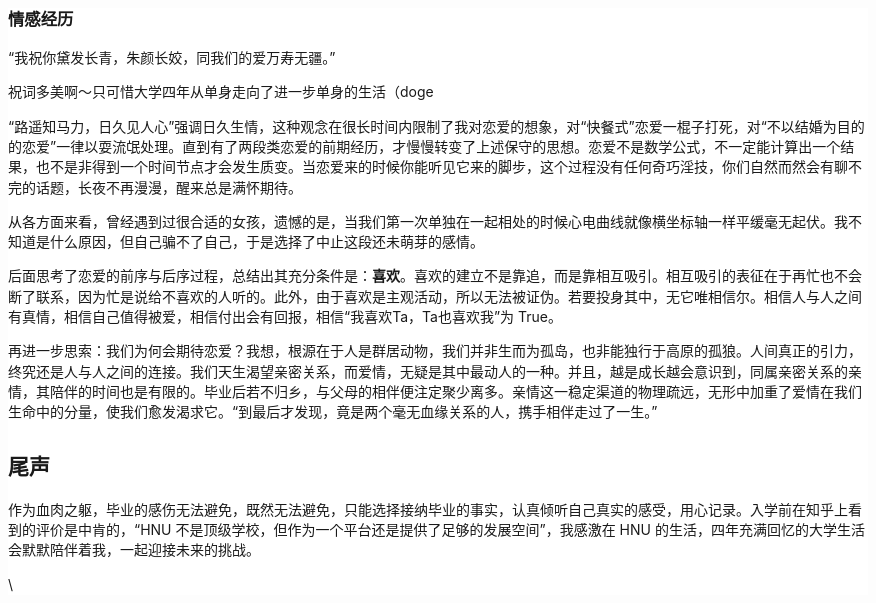 ### 情感经历

“我祝你黛发长青，朱颜长姣，同我们的爱万寿无疆。”

祝词多美啊～只可惜大学四年从单身走向了进一步单身的生活（doge

“路遥知马力，日久见人心”强调日久生情，这种观念在很长时间内限制了我对恋爱的想象，对“快餐式”恋爱一棍子打死，对“不以结婚为目的的恋爱”一律以耍流氓处理。直到有了两段类恋爱的前期经历，才慢慢转变了上述保守的思想。恋爱不是数学公式，不一定能计算出一个结果，也不是非得到一个时间节点才会发生质变。当恋爱来的时候你能听见它来的脚步，这个过程没有任何奇巧淫技，你们自然而然会有聊不完的话题，长夜不再漫漫，醒来总是满怀期待。

从各方面来看，曾经遇到过很合适的女孩，遗憾的是，当我们第一次单独在一起相处的时候心电曲线就像横坐标轴一样平缓毫无起伏。我不知道是什么原因，但自己骗不了自己，于是选择了中止这段还未萌芽的感情。

后面思考了恋爱的前序与后序过程，总结出其充分条件是：**喜欢**。喜欢的建立不是靠追，而是靠相互吸引。相互吸引的表征在于再忙也不会断了联系，因为忙是说给不喜欢的人听的。此外，由于喜欢是主观活动，所以无法被证伪。若要投身其中，无它唯相信尔。相信人与人之间有真情，相信自己值得被爱，相信付出会有回报，相信“我喜欢Ta，Ta也喜欢我”为 True。

再进一步思索：我们为何会期待恋爱？我想，根源在于人是群居动物，我们并非生而为孤岛，也非能独行于高原的孤狼。人间真正的引力，终究还是人与人之间的连接。我们天生渴望亲密关系，而爱情，无疑是其中最动人的一种。并且，越是成长越会意识到，同属亲密关系的亲情，其陪伴的时间也是有限的。毕业后若不归乡，与父母的相伴便注定聚少离多。亲情这一稳定渠道的物理疏远，无形中加重了爱情在我们生命中的分量，使我们愈发渴求它。“到最后才发现，竟是两个毫无血缘关系的人，携手相伴走过了一生。”

## 尾声

作为血肉之躯，毕业的感伤无法避免，既然无法避免，只能选择接纳毕业的事实，认真倾听自己真实的感受，用心记录。入学前在知乎上看到的评价是中肯的，“HNU 不是顶级学校，但作为一个平台还是提供了足够的发展空间”，我感激在 HNU 的生活，四年充满回忆的大学生活会默默陪伴着我，一起迎接未来的挑战。

\
